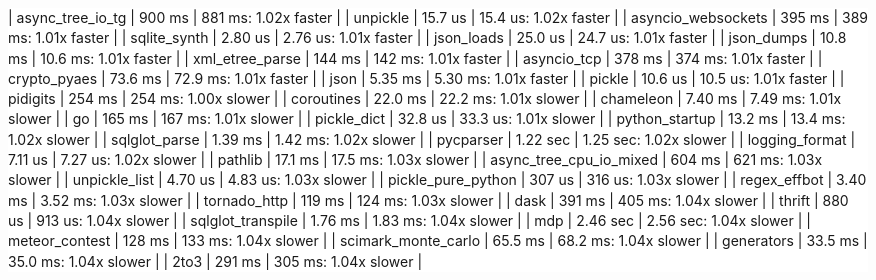 | async_tree_io_tg         | 900 ms                                                           | 881 ms: 1.02x faster                                                         |
| unpickle                 | 15.7 us                                                          | 15.4 us: 1.02x faster                                                        |
| asyncio_websockets       | 395 ms                                                           | 389 ms: 1.01x faster                                                         |
| sqlite_synth             | 2.80 us                                                          | 2.76 us: 1.01x faster                                                        |
| json_loads               | 25.0 us                                                          | 24.7 us: 1.01x faster                                                        |
| json_dumps               | 10.8 ms                                                          | 10.6 ms: 1.01x faster                                                        |
| xml_etree_parse          | 144 ms                                                           | 142 ms: 1.01x faster                                                         |
| asyncio_tcp              | 378 ms                                                           | 374 ms: 1.01x faster                                                         |
| crypto_pyaes             | 73.6 ms                                                          | 72.9 ms: 1.01x faster                                                        |
| json                     | 5.35 ms                                                          | 5.30 ms: 1.01x faster                                                        |
| pickle                   | 10.6 us                                                          | 10.5 us: 1.01x faster                                                        |
| pidigits                 | 254 ms                                                           | 254 ms: 1.00x slower                                                         |
| coroutines               | 22.0 ms                                                          | 22.2 ms: 1.01x slower                                                        |
| chameleon                | 7.40 ms                                                          | 7.49 ms: 1.01x slower                                                        |
| go                       | 165 ms                                                           | 167 ms: 1.01x slower                                                         |
| pickle_dict              | 32.8 us                                                          | 33.3 us: 1.01x slower                                                        |
| python_startup           | 13.2 ms                                                          | 13.4 ms: 1.02x slower                                                        |
| sqlglot_parse            | 1.39 ms                                                          | 1.42 ms: 1.02x slower                                                        |
| pycparser                | 1.22 sec                                                         | 1.25 sec: 1.02x slower                                                       |
| logging_format           | 7.11 us                                                          | 7.27 us: 1.02x slower                                                        |
| pathlib                  | 17.1 ms                                                          | 17.5 ms: 1.03x slower                                                        |
| async_tree_cpu_io_mixed  | 604 ms                                                           | 621 ms: 1.03x slower                                                         |
| unpickle_list            | 4.70 us                                                          | 4.83 us: 1.03x slower                                                        |
| pickle_pure_python       | 307 us                                                           | 316 us: 1.03x slower                                                         |
| regex_effbot             | 3.40 ms                                                          | 3.52 ms: 1.03x slower                                                        |
| tornado_http             | 119 ms                                                           | 124 ms: 1.03x slower                                                         |
| dask                     | 391 ms                                                           | 405 ms: 1.04x slower                                                         |
| thrift                   | 880 us                                                           | 913 us: 1.04x slower                                                         |
| sqlglot_transpile        | 1.76 ms                                                          | 1.83 ms: 1.04x slower                                                        |
| mdp                      | 2.46 sec                                                         | 2.56 sec: 1.04x slower                                                       |
| meteor_contest           | 128 ms                                                           | 133 ms: 1.04x slower                                                         |
| scimark_monte_carlo      | 65.5 ms                                                          | 68.2 ms: 1.04x slower                                                        |
| generators               | 33.5 ms                                                          | 35.0 ms: 1.04x slower                                                        |
| 2to3                     | 291 ms                                                           | 305 ms: 1.04x slower                                                         |